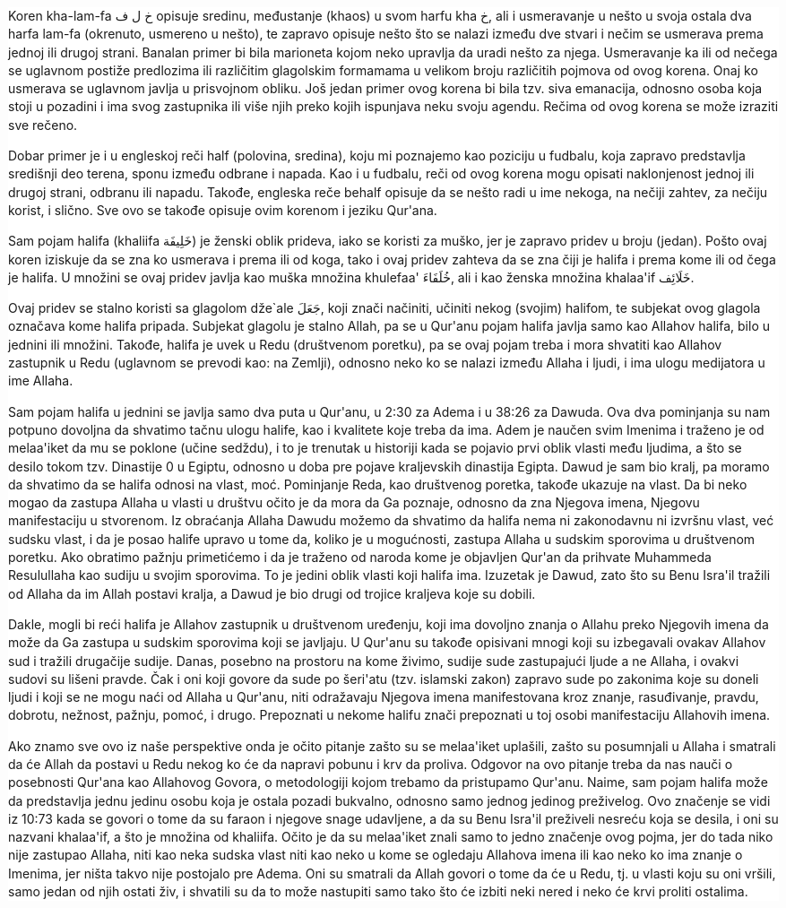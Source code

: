 Koren kha-lam-fa خ ل ف opisuje sredinu, međustanje (khaos) u svom harfu kha خ, ali i usmeravanje u nešto u svoja ostala dva harfa lam-fa (okrenuto, usmereno u nešto), te zapravo opisuje nešto što se nalazi između dve stvari i nečim se usmerava prema jednoj ili drugoj strani. Banalan primer bi bila marioneta kojom neko upravlja da uradi nešto za njega. Usmeravanje ka ili od nečega se uglavnom postiže predlozima ili različitim glagolskim formamama u velikom broju različitih pojmova od ovog korena. Onaj ko usmerava se uglavnom javlja u prisvojnom obliku. Još jedan primer ovog korena bi bila tzv. siva emanacija, odnosno osoba koja stoji u pozadini i ima svog zastupnika ili više njih preko kojih ispunjava neku svoju agendu. Rečima od ovog korena se može izraziti sve rečeno.

Dobar primer je i u engleskoj reči half (polovina, sredina), koju mi poznajemo kao poziciju u fudbalu, koja zapravo predstavlja središnji deo terena, sponu između odbrane i napada. Kao i u fudbalu, reči od ovog korena mogu opisati naklonjenost jednoj ili drugoj strani, odbranu ili napadu. Takođe, engleska reče behalf opisuje da se nešto radi u ime nekoga, na nečiji zahtev, za nečiju korist, i slično. Sve ovo se takođe opisuje ovim korenom i jeziku Qur'ana.

Sam pojam halifa (khaliifa خَلِيفَة) je ženski oblik prideva, iako se koristi za muško, jer je zapravo pridev u broju (jedan). Pošto ovaj koren iziskuje da se zna ko usmerava i prema ili od koga, tako i ovaj pridev zahteva da se zna čiji je halifa i prema kome ili od čega je halifa. U množini se ovaj pridev javlja kao muška množina khulefaa' خُلَفَاءَ, ali i kao ženska množina khalaa'if خَلَائِف.

Ovaj pridev se stalno koristi sa glagolom dže`ale جَعَلَ, koji znači načiniti, učiniti nekog (svojim) halifom, te subjekat ovog glagola označava kome halifa pripada. Subjekat glagolu je stalno Allah, pa se u Qur'anu pojam halifa javlja samo kao Allahov halifa, bilo u jednini ili množini. Takođe, halifa je uvek u Redu (društvenom poretku), pa se ovaj pojam treba i mora shvatiti kao Allahov zastupnik u Redu (uglavnom se prevodi kao: na Zemlji), odnosno neko ko se nalazi između Allaha i ljudi, i ima ulogu medijatora u ime Allaha.

Sam pojam halifa u jednini se javlja samo dva puta u Qur'anu, u 2:30 za Adema i u 38:26 za Dawuda. Ova dva pominjanja su nam potpuno dovoljna da shvatimo tačnu ulogu halife, kao i kvalitete koje treba da ima. Adem je naučen svim Imenima i traženo je od melaa'iket da mu se poklone (učine sedždu), i to je trenutak u historiji kada se pojavio prvi oblik vlasti među ljudima, a što se desilo tokom tzv. Dinastije 0 u Egiptu, odnosno u doba pre pojave kraljevskih dinastija Egipta. Dawud je sam bio kralj, pa moramo da shvatimo da se halifa odnosi na vlast, moć. Pominjanje Reda, kao društvenog poretka, takođe ukazuje na vlast. Da bi neko mogao da zastupa Allaha u vlasti u društvu očito je da mora da Ga poznaje, odnosno da zna Njegova imena, Njegovu manifestaciju u stvorenom. Iz obraćanja Allaha Dawudu možemo da shvatimo da halifa nema ni zakonodavnu ni izvršnu vlast, već sudsku vlast, i da je posao halife upravo u tome da, koliko je u mogućnosti, zastupa Allaha u sudskim sporovima u društvenom poretku. Ako obratimo pažnju primetićemo i da je traženo od naroda kome je objavljen Qur'an da prihvate Muhammeda Resulullaha kao sudiju u svojim sporovima. To je jedini oblik vlasti koji halifa ima. Izuzetak je Dawud, zato što su Benu Isra'il tražili od Allaha da im Allah postavi kralja, a Dawud je bio drugi od trojice kraljeva koje su dobili.

Dakle, mogli bi reći halifa je Allahov zastupnik u društvenom uređenju, koji ima dovoljno znanja o Allahu preko Njegovih imena da može da Ga zastupa u sudskim sporovima koji se javljaju. U Qur'anu su takođe opisivani mnogi koji su izbegavali ovakav Allahov sud i tražili drugačije sudije. Danas, posebno na prostoru na kome živimo, sudije sude zastupajući ljude a ne Allaha, i ovakvi sudovi su lišeni pravde. Čak i oni koji govore da sude po šeri'atu (tzv. islamski zakon) zapravo sude po zakonima koje su doneli ljudi i koji se ne mogu naći od Allaha u Qur'anu, niti odražavaju Njegova imena manifestovana kroz znanje, rasuđivanje, pravdu, dobrotu, nežnost, pažnju, pomoć, i drugo. Prepoznati u nekome halifu znači prepoznati u toj osobi manifestaciju Allahovih imena.

Ako znamo sve ovo iz naše perspektive onda je očito pitanje zašto su se melaa'iket uplašili, zašto su posumnjali u Allaha i smatrali da će Allah da postavi u Redu nekog ko će da napravi pobunu i krv da proliva. Odgovor na ovo pitanje treba da nas nauči o posebnosti Qur'ana kao Allahovog Govora, o metodologiji kojom trebamo da pristupamo Qur'anu. Naime, sam pojam halifa može da predstavlja jednu jedinu osobu koja je ostala pozadi bukvalno, odnosno samo jednog jedinog preživelog. Ovo značenje se vidi iz 10:73 kada se govori o tome da su faraon i njegove snage udavljene, a da su Benu Isra'il preživeli nesreću koja se desila, i oni su nazvani khalaa'if, a što je množina od khaliifa. Očito je da su melaa'iket znali samo to jedno značenje ovog pojma, jer do tada niko nije zastupao Allaha, niti kao neka sudska vlast niti kao neko u kome se ogledaju Allahova imena ili kao neko ko ima znanje o Imenima, jer ništa takvo nije postojalo pre Adema. Oni su smatrali da Allah govori o tome da će u Redu, tj. u vlasti koju su oni vršili, samo jedan od njih ostati živ, i shvatili su da to može nastupiti samo tako što će izbiti neki nered i neko će krvi proliti ostalima.
